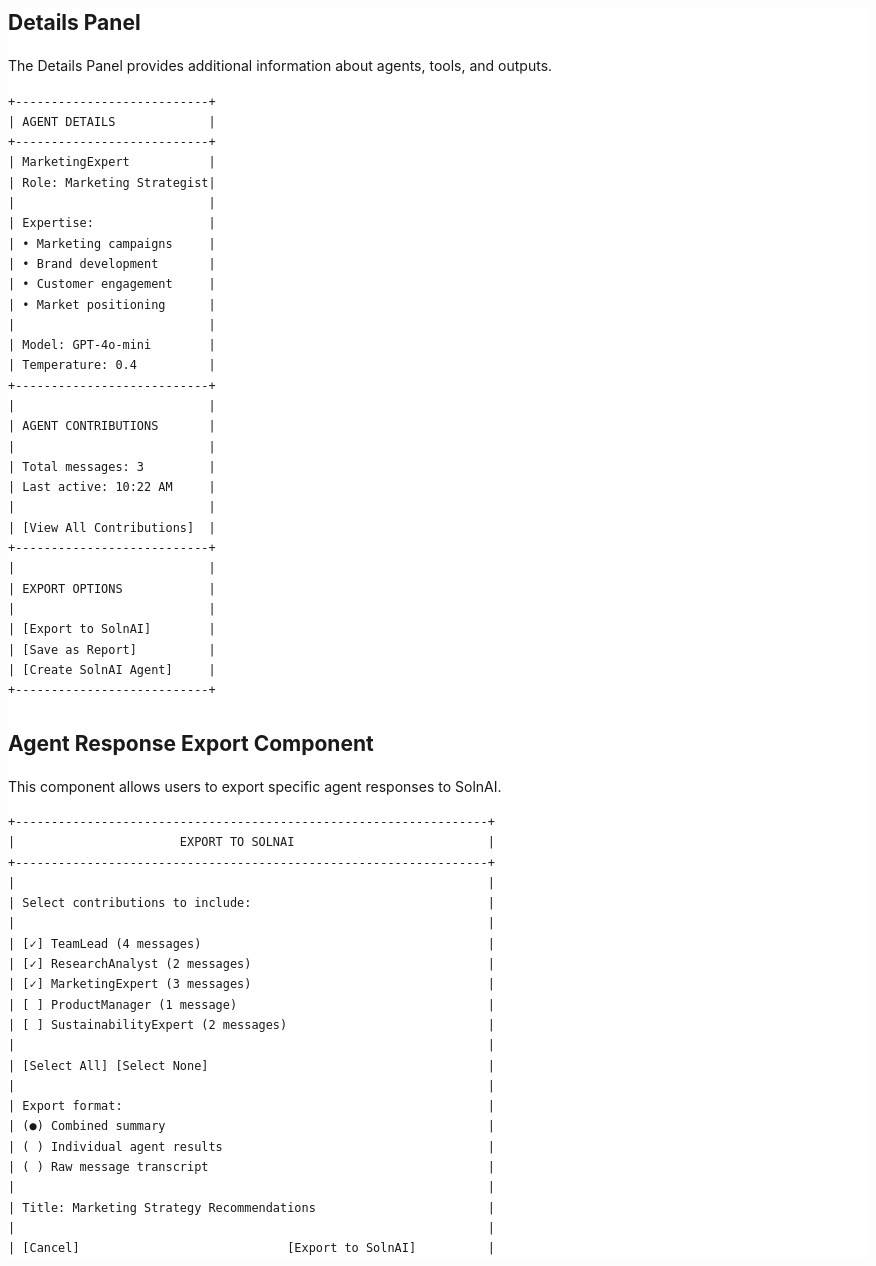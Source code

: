 ## Details Panel

The Details Panel provides additional information about agents, tools, and outputs.

```
+---------------------------+
| AGENT DETAILS             |
+---------------------------+
| MarketingExpert           |
| Role: Marketing Strategist|
|                           |
| Expertise:                |
| • Marketing campaigns     |
| • Brand development       |
| • Customer engagement     |
| • Market positioning      |
|                           |
| Model: GPT-4o-mini        |
| Temperature: 0.4          |
+---------------------------+
|                           |
| AGENT CONTRIBUTIONS       |
|                           |
| Total messages: 3         |
| Last active: 10:22 AM     |
|                           |
| [View All Contributions]  |
+---------------------------+
|                           |
| EXPORT OPTIONS            |
|                           |
| [Export to SolnAI]        |
| [Save as Report]          |
| [Create SolnAI Agent]     |
+---------------------------+
```

## Agent Response Export Component

This component allows users to export specific agent responses to SolnAI.

```
+------------------------------------------------------------------+
|                       EXPORT TO SOLNAI                           |
+------------------------------------------------------------------+
|                                                                  |
| Select contributions to include:                                 |
|                                                                  |
| [✓] TeamLead (4 messages)                                        |
| [✓] ResearchAnalyst (2 messages)                                 |
| [✓] MarketingExpert (3 messages)                                 |
| [ ] ProductManager (1 message)                                   |
| [ ] SustainabilityExpert (2 messages)                            |
|                                                                  |
| [Select All] [Select None]                                       |
|                                                                  |
| Export format:                                                   |
| (●) Combined summary                                             |
| ( ) Individual agent results                                     |
| ( ) Raw message transcript                                       |
|                                                                  |
| Title: Marketing Strategy Recommendations                        |
|                                                                  |
| [Cancel]                             [Export to SolnAI]          |
```